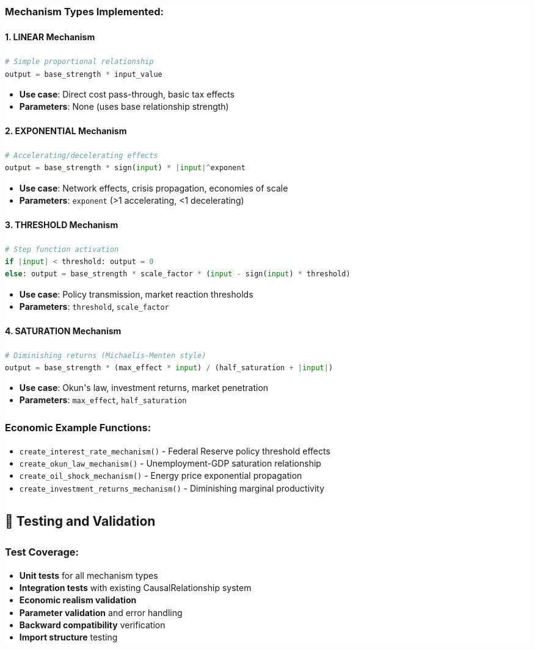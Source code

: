 ### Mechanism Types Implemented:

#### 1. LINEAR Mechanism
```python
# Simple proportional relationship
output = base_strength * input_value
```
- **Use case**: Direct cost pass-through, basic tax effects
- **Parameters**: None (uses base relationship strength)

#### 2. EXPONENTIAL Mechanism  
```python
# Accelerating/decelerating effects
output = base_strength * sign(input) * |input|^exponent
```
- **Use case**: Network effects, crisis propagation, economies of scale
- **Parameters**: `exponent` (>1 accelerating, <1 decelerating)

#### 3. THRESHOLD Mechanism
```python
# Step function activation
if |input| < threshold: output = 0
else: output = base_strength * scale_factor * (input - sign(input) * threshold)
```
- **Use case**: Policy transmission, market reaction thresholds
- **Parameters**: `threshold`, `scale_factor`

#### 4. SATURATION Mechanism
```python  
# Diminishing returns (Michaelis-Menten style)
output = base_strength * (max_effect * input) / (half_saturation + |input|)
```
- **Use case**: Okun's law, investment returns, market penetration
- **Parameters**: `max_effect`, `half_saturation`

### Economic Example Functions:
- `create_interest_rate_mechanism()` - Federal Reserve policy threshold effects
- `create_okun_law_mechanism()` - Unemployment-GDP saturation relationship  
- `create_oil_shock_mechanism()` - Energy price exponential propagation
- `create_investment_returns_mechanism()` - Diminishing marginal productivity

## 🧪 Testing and Validation

### Test Coverage:
- **Unit tests** for all mechanism types
- **Integration tests** with existing CausalRelationship system
- **Economic realism validation** 
- **Parameter validation** and error handling
- **Backward compatibility** verification
- **Import structure** testing
